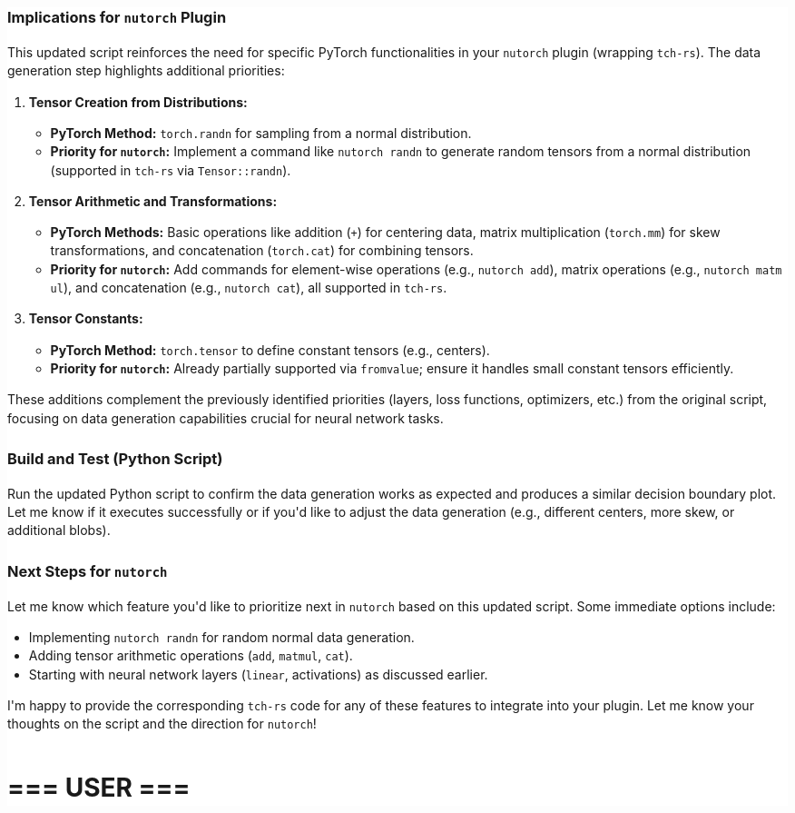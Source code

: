 ### Implications for `nutorch` Plugin

This updated script reinforces the need for specific PyTorch functionalities in
your `nutorch` plugin (wrapping `tch-rs`). The data generation step highlights
additional priorities:

1. **Tensor Creation from Distributions:**
   - **PyTorch Method:** `torch.randn` for sampling from a normal distribution.
   - **Priority for `nutorch`:** Implement a command like `nutorch randn` to
     generate random tensors from a normal distribution (supported in `tch-rs`
     via `Tensor::randn`).

2. **Tensor Arithmetic and Transformations:**
   - **PyTorch Methods:** Basic operations like addition (`+`) for centering
     data, matrix multiplication (`torch.mm`) for skew transformations, and
     concatenation (`torch.cat`) for combining tensors.
   - **Priority for `nutorch`:** Add commands for element-wise operations (e.g.,
     `nutorch add`), matrix operations (e.g., `nutorch matmul`), and
     concatenation (e.g., `nutorch cat`), all supported in `tch-rs`.

3. **Tensor Constants:**
   - **PyTorch Method:** `torch.tensor` to define constant tensors (e.g.,
     centers).
   - **Priority for `nutorch`:** Already partially supported via `fromvalue`;
     ensure it handles small constant tensors efficiently.

These additions complement the previously identified priorities (layers, loss
functions, optimizers, etc.) from the original script, focusing on data
generation capabilities crucial for neural network tasks.

### Build and Test (Python Script)

Run the updated Python script to confirm the data generation works as expected
and produces a similar decision boundary plot. Let me know if it executes
successfully or if you'd like to adjust the data generation (e.g., different
centers, more skew, or additional blobs).

### Next Steps for `nutorch`

Let me know which feature you'd like to prioritize next in `nutorch` based on
this updated script. Some immediate options include:

- Implementing `nutorch randn` for random normal data generation.
- Adding tensor arithmetic operations (`add`, `matmul`, `cat`).
- Starting with neural network layers (`linear`, activations) as discussed
  earlier.

I'm happy to provide the corresponding `tch-rs` code for any of these features
to integrate into your plugin. Let me know your thoughts on the script and the
direction for `nutorch`!

# === USER ===

